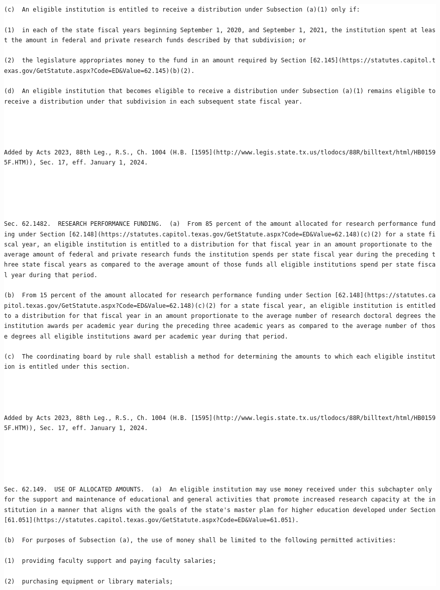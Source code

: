     (c)  An eligible institution is entitled to receive a distribution under Subsection (a)(1) only if:
    
    (1)  in each of the state fiscal years beginning September 1, 2020, and September 1, 2021, the institution spent at least the amount in federal and private research funds described by that subdivision; or
    
    (2)  the legislature appropriates money to the fund in an amount required by Section [62.145](https://statutes.capitol.texas.gov/GetStatute.aspx?Code=ED&Value=62.145)(b)(2).
    
    (d)  An eligible institution that becomes eligible to receive a distribution under Subsection (a)(1) remains eligible to receive a distribution under that subdivision in each subsequent state fiscal year.
    
    
    
    
    Added by Acts 2023, 88th Leg., R.S., Ch. 1004 (H.B. [1595](http://www.legis.state.tx.us/tlodocs/88R/billtext/html/HB01595F.HTM)), Sec. 17, eff. January 1, 2024.
    
    
    
    
    
    Sec. 62.1482.  RESEARCH PERFORMANCE FUNDING.  (a)  From 85 percent of the amount allocated for research performance funding under Section [62.148](https://statutes.capitol.texas.gov/GetStatute.aspx?Code=ED&Value=62.148)(c)(2) for a state fiscal year, an eligible institution is entitled to a distribution for that fiscal year in an amount proportionate to the average amount of federal and private research funds the institution spends per state fiscal year during the preceding three state fiscal years as compared to the average amount of those funds all eligible institutions spend per state fiscal year during that period.
    
    (b)  From 15 percent of the amount allocated for research performance funding under Section [62.148](https://statutes.capitol.texas.gov/GetStatute.aspx?Code=ED&Value=62.148)(c)(2) for a state fiscal year, an eligible institution is entitled to a distribution for that fiscal year in an amount proportionate to the average number of research doctoral degrees the institution awards per academic year during the preceding three academic years as compared to the average number of those degrees all eligible institutions award per academic year during that period.
    
    (c)  The coordinating board by rule shall establish a method for determining the amounts to which each eligible institution is entitled under this section.
    
    
    
    
    Added by Acts 2023, 88th Leg., R.S., Ch. 1004 (H.B. [1595](http://www.legis.state.tx.us/tlodocs/88R/billtext/html/HB01595F.HTM)), Sec. 17, eff. January 1, 2024.
    
    
    
    
    
    Sec. 62.149.  USE OF ALLOCATED AMOUNTS.  (a)  An eligible institution may use money received under this subchapter only for the support and maintenance of educational and general activities that promote increased research capacity at the institution in a manner that aligns with the goals of the state's master plan for higher education developed under Section [61.051](https://statutes.capitol.texas.gov/GetStatute.aspx?Code=ED&Value=61.051).
    
    (b)  For purposes of Subsection (a), the use of money shall be limited to the following permitted activities:
    
    (1)  providing faculty support and paying faculty salaries;
    
    (2)  purchasing equipment or library materials;
    